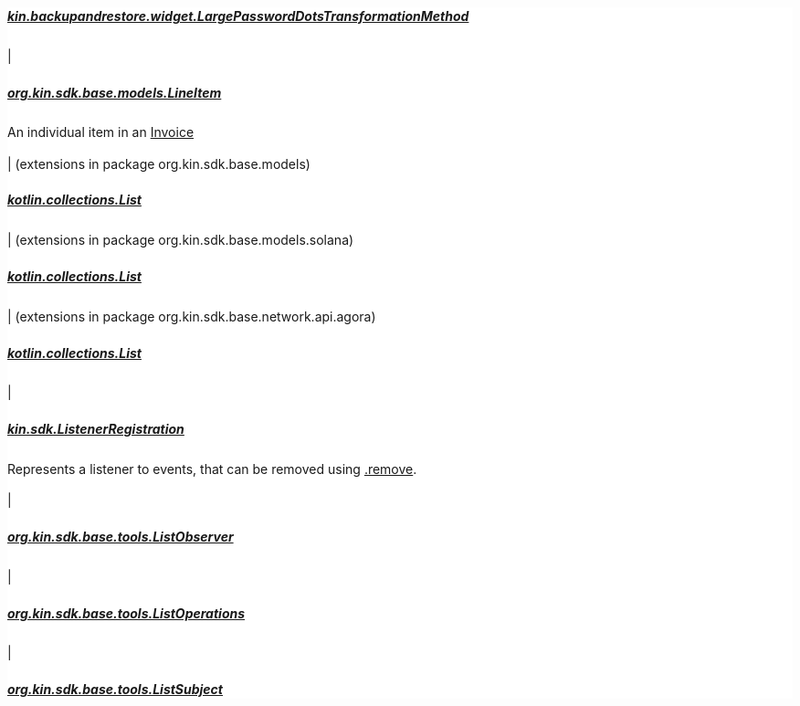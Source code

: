 ##### [kin.backupandrestore.widget.LargePasswordDotsTransformationMethod](../kin.backupandrestore.widget/-large-password-dots-transformation-method/index.md)


|

##### [org.kin.sdk.base.models.LineItem](../org.kin.sdk.base.models/-line-item/index.md)

An individual item in an [Invoice](../org.kin.sdk.base.models/-invoice/index.md)


| (extensions in package org.kin.sdk.base.models)

##### [kotlin.collections.List](../org.kin.sdk.base.models/kotlin.collections.-list/index.md)


| (extensions in package org.kin.sdk.base.models.solana)

##### [kotlin.collections.List](../org.kin.sdk.base.models.solana/kotlin.collections.-list/index.md)


| (extensions in package org.kin.sdk.base.network.api.agora)

##### [kotlin.collections.List](../org.kin.sdk.base.network.api.agora/kotlin.collections.-list/index.md)


|

##### [kin.sdk.ListenerRegistration](../kin.sdk/-listener-registration/index.md)

Represents a listener to events, that can be removed using [.remove](#).


|

##### [org.kin.sdk.base.tools.ListObserver](../org.kin.sdk.base.tools/-list-observer/index.md)


|

##### [org.kin.sdk.base.tools.ListOperations](../org.kin.sdk.base.tools/-list-operations/index.md)


|

##### [org.kin.sdk.base.tools.ListSubject](../org.kin.sdk.base.tools/-list-subject/index.md)
